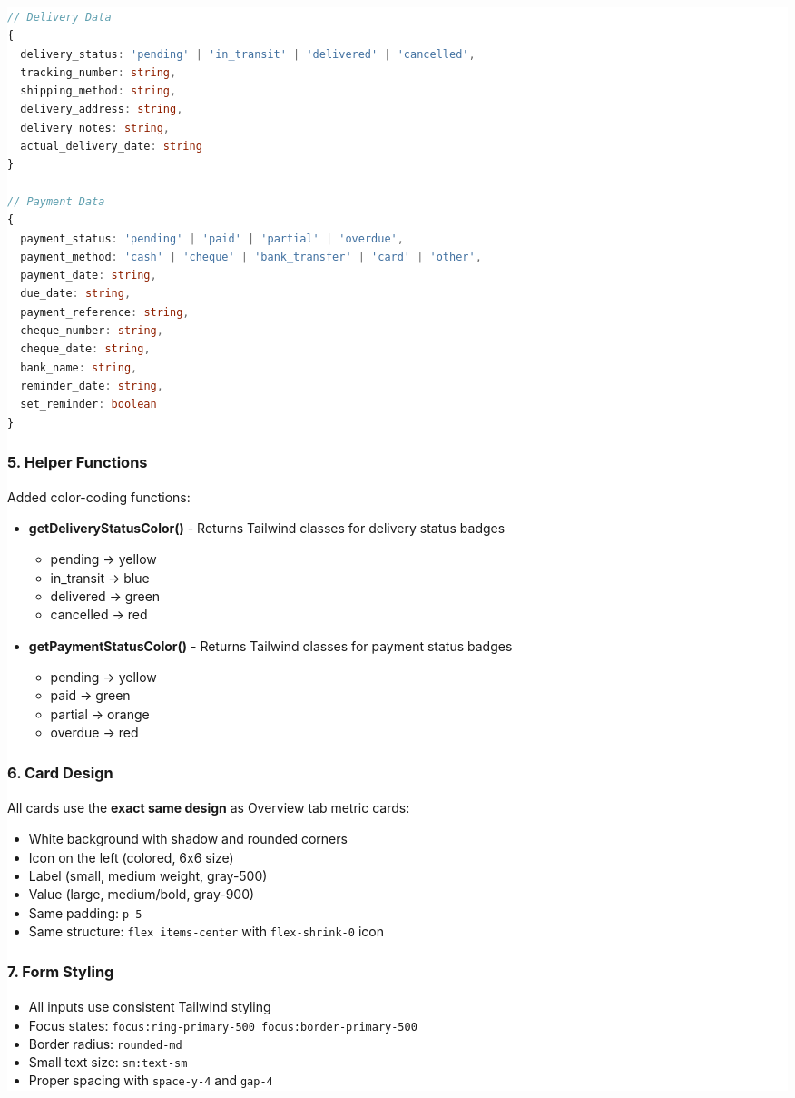 ```typescript
// Delivery Data
{
  delivery_status: 'pending' | 'in_transit' | 'delivered' | 'cancelled',
  tracking_number: string,
  shipping_method: string,
  delivery_address: string,
  delivery_notes: string,
  actual_delivery_date: string
}

// Payment Data
{
  payment_status: 'pending' | 'paid' | 'partial' | 'overdue',
  payment_method: 'cash' | 'cheque' | 'bank_transfer' | 'card' | 'other',
  payment_date: string,
  due_date: string,
  payment_reference: string,
  cheque_number: string,
  cheque_date: string,
  bank_name: string,
  reminder_date: string,
  set_reminder: boolean
}
```

### 5. **Helper Functions**
Added color-coding functions:

- **getDeliveryStatusColor()** - Returns Tailwind classes for delivery status badges
  - pending → yellow
  - in_transit → blue
  - delivered → green
  - cancelled → red

- **getPaymentStatusColor()** - Returns Tailwind classes for payment status badges
  - pending → yellow
  - paid → green
  - partial → orange
  - overdue → red

### 6. **Card Design**
All cards use the **exact same design** as Overview tab metric cards:
- White background with shadow and rounded corners
- Icon on the left (colored, 6x6 size)
- Label (small, medium weight, gray-500)
- Value (large, medium/bold, gray-900)
- Same padding: `p-5`
- Same structure: `flex items-center` with `flex-shrink-0` icon

### 7. **Form Styling**
- All inputs use consistent Tailwind styling
- Focus states: `focus:ring-primary-500 focus:border-primary-500`
- Border radius: `rounded-md`
- Small text size: `sm:text-sm`
- Proper spacing with `space-y-4` and `gap-4`
